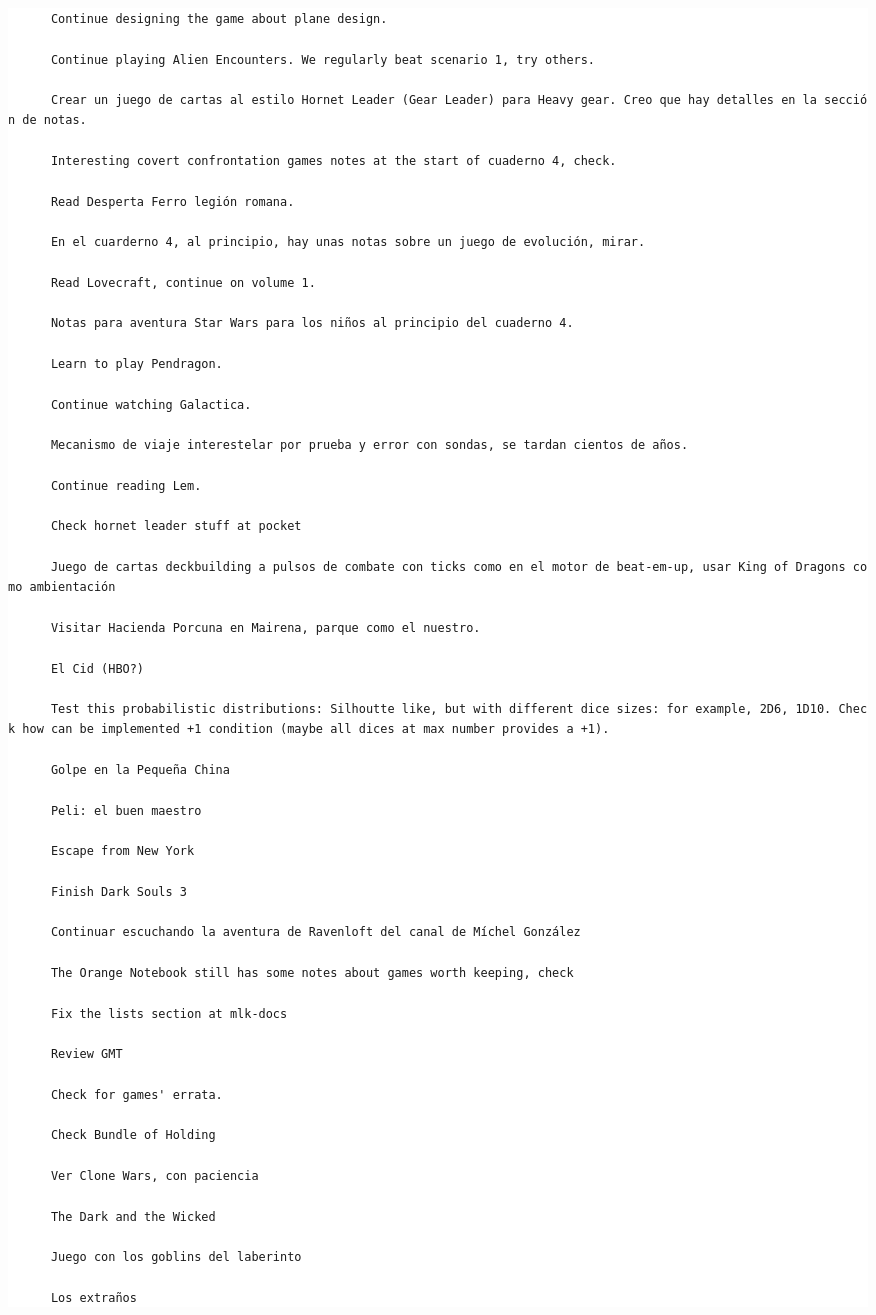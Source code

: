 		  Continue designing the game about plane design.

		  Continue playing Alien Encounters. We regularly beat scenario 1, try others.

		  Crear un juego de cartas al estilo Hornet Leader (Gear Leader) para Heavy gear. Creo que hay detalles en la sección de notas.

		  Interesting covert confrontation games notes at the start of cuaderno 4, check.

		  Read Desperta Ferro legión romana.

		  En el cuarderno 4, al principio, hay unas notas sobre un juego de evolución, mirar.

		  Read Lovecraft, continue on volume 1.

		  Notas para aventura Star Wars para los niños al principio del cuaderno 4.

		  Learn to play Pendragon.

		  Continue watching Galactica.

		  Mecanismo de viaje interestelar por prueba y error con sondas, se tardan cientos de años.

		  Continue reading Lem.

		  Check hornet leader stuff at pocket

		  Juego de cartas deckbuilding a pulsos de combate con ticks como en el motor de beat-em-up, usar King of Dragons como ambientación

		  Visitar Hacienda Porcuna en Mairena, parque como el nuestro.

		  El Cid (HBO?)

		  Test this probabilistic distributions: Silhoutte like, but with different dice sizes: for example, 2D6, 1D10. Check how can be implemented +1 condition (maybe all dices at max number provides a +1).

		  Golpe en la Pequeña China

		  Peli: el buen maestro

		  Escape from New York

		  Finish Dark Souls 3

		  Continuar escuchando la aventura de Ravenloft del canal de Míchel González

		  The Orange Notebook still has some notes about games worth keeping, check

		  Fix the lists section at mlk-docs

		  Review GMT

		  Check for games' errata.

		  Check Bundle of Holding

		  Ver Clone Wars, con paciencia

		  The Dark and the Wicked

		  Juego con los goblins del laberinto

		  Los extraños
